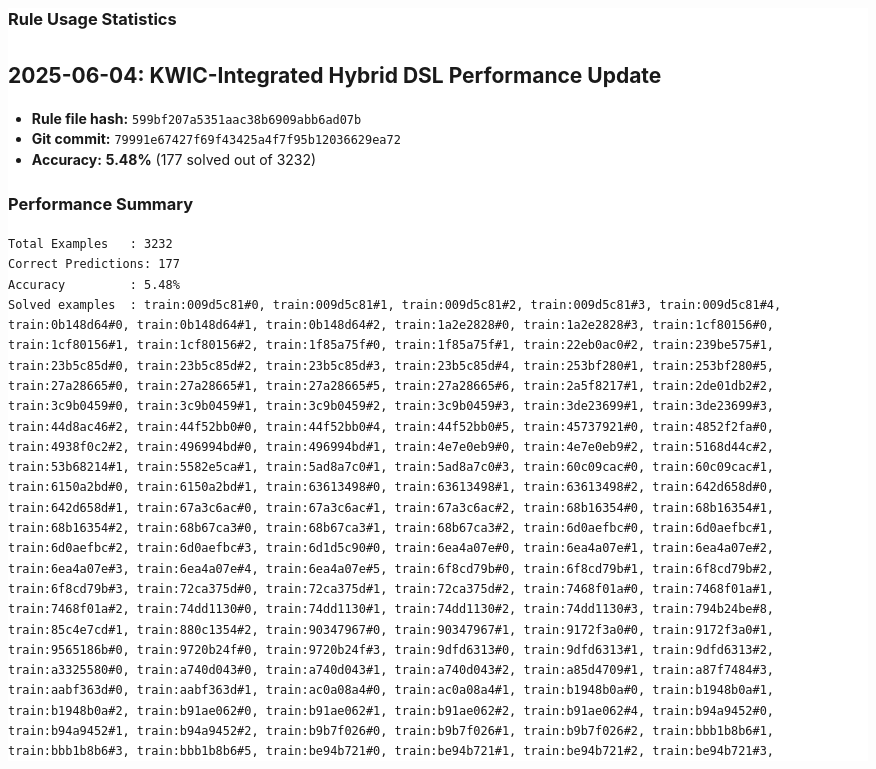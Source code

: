 ### Rule Usage Statistics
```
```


## 2025-06-04: KWIC-Integrated Hybrid DSL Performance Update

- **Rule file hash:** `599bf207a5351aac38b6909abb6ad07b`
- **Git commit:** `79991e67427f69f43425a4f7f95b12036629ea72`
- **Accuracy:** **5.48%** (177 solved out of 3232)

### Performance Summary
```
Total Examples   : 3232
Correct Predictions: 177
Accuracy         : 5.48%
Solved examples  : train:009d5c81#0, train:009d5c81#1, train:009d5c81#2, train:009d5c81#3, train:009d5c81#4,
train:0b148d64#0, train:0b148d64#1, train:0b148d64#2, train:1a2e2828#0, train:1a2e2828#3, train:1cf80156#0,
train:1cf80156#1, train:1cf80156#2, train:1f85a75f#0, train:1f85a75f#1, train:22eb0ac0#2, train:239be575#1,
train:23b5c85d#0, train:23b5c85d#2, train:23b5c85d#3, train:23b5c85d#4, train:253bf280#1, train:253bf280#5,
train:27a28665#0, train:27a28665#1, train:27a28665#5, train:27a28665#6, train:2a5f8217#1, train:2de01db2#2,
train:3c9b0459#0, train:3c9b0459#1, train:3c9b0459#2, train:3c9b0459#3, train:3de23699#1, train:3de23699#3,
train:44d8ac46#2, train:44f52bb0#0, train:44f52bb0#4, train:44f52bb0#5, train:45737921#0, train:4852f2fa#0,
train:4938f0c2#2, train:496994bd#0, train:496994bd#1, train:4e7e0eb9#0, train:4e7e0eb9#2, train:5168d44c#2,
train:53b68214#1, train:5582e5ca#1, train:5ad8a7c0#1, train:5ad8a7c0#3, train:60c09cac#0, train:60c09cac#1,
train:6150a2bd#0, train:6150a2bd#1, train:63613498#0, train:63613498#1, train:63613498#2, train:642d658d#0,
train:642d658d#1, train:67a3c6ac#0, train:67a3c6ac#1, train:67a3c6ac#2, train:68b16354#0, train:68b16354#1,
train:68b16354#2, train:68b67ca3#0, train:68b67ca3#1, train:68b67ca3#2, train:6d0aefbc#0, train:6d0aefbc#1,
train:6d0aefbc#2, train:6d0aefbc#3, train:6d1d5c90#0, train:6ea4a07e#0, train:6ea4a07e#1, train:6ea4a07e#2,
train:6ea4a07e#3, train:6ea4a07e#4, train:6ea4a07e#5, train:6f8cd79b#0, train:6f8cd79b#1, train:6f8cd79b#2,
train:6f8cd79b#3, train:72ca375d#0, train:72ca375d#1, train:72ca375d#2, train:7468f01a#0, train:7468f01a#1,
train:7468f01a#2, train:74dd1130#0, train:74dd1130#1, train:74dd1130#2, train:74dd1130#3, train:794b24be#8,
train:85c4e7cd#1, train:880c1354#2, train:90347967#0, train:90347967#1, train:9172f3a0#0, train:9172f3a0#1,
train:9565186b#0, train:9720b24f#0, train:9720b24f#3, train:9dfd6313#0, train:9dfd6313#1, train:9dfd6313#2,
train:a3325580#0, train:a740d043#0, train:a740d043#1, train:a740d043#2, train:a85d4709#1, train:a87f7484#3,
train:aabf363d#0, train:aabf363d#1, train:ac0a08a4#0, train:ac0a08a4#1, train:b1948b0a#0, train:b1948b0a#1,
train:b1948b0a#2, train:b91ae062#0, train:b91ae062#1, train:b91ae062#2, train:b91ae062#4, train:b94a9452#0,
train:b94a9452#1, train:b94a9452#2, train:b9b7f026#0, train:b9b7f026#1, train:b9b7f026#2, train:bbb1b8b6#1,
train:bbb1b8b6#3, train:bbb1b8b6#5, train:be94b721#0, train:be94b721#1, train:be94b721#2, train:be94b721#3,
```